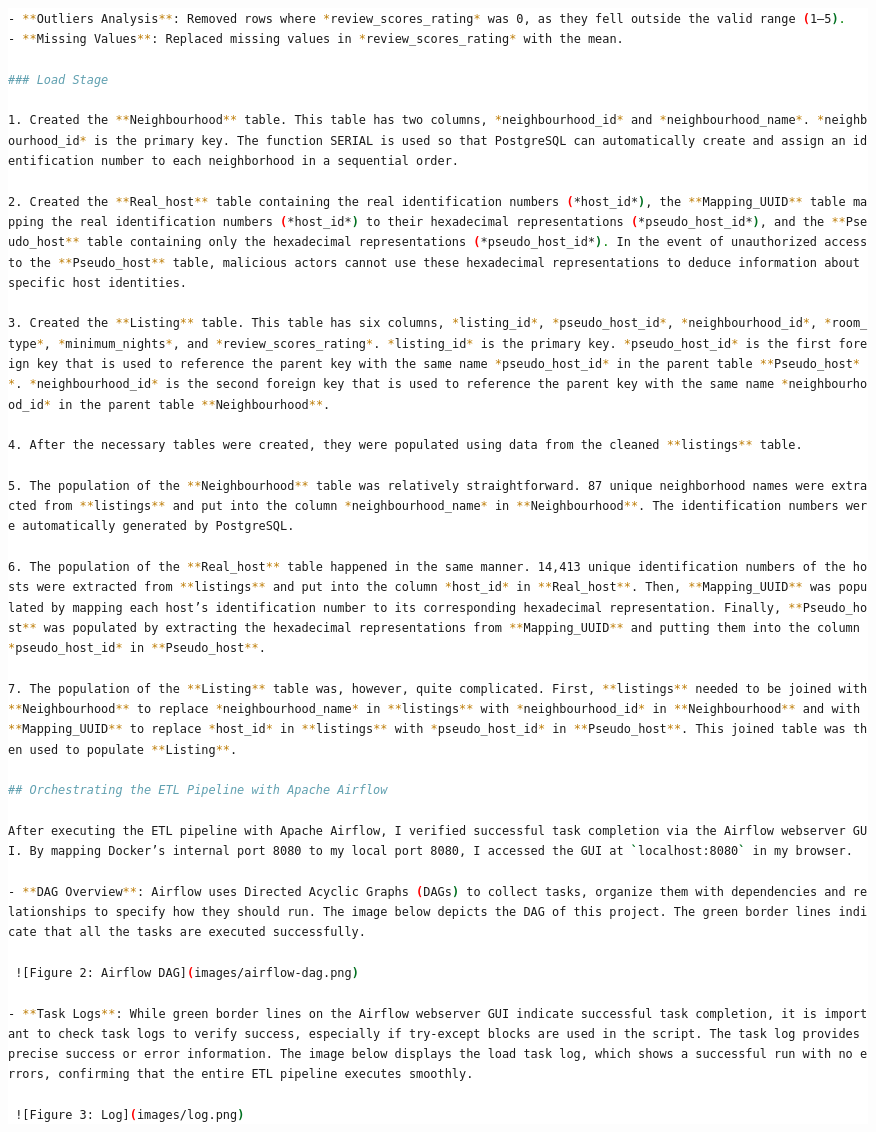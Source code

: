    ```sh
- **Outliers Analysis**: Removed rows where *review_scores_rating* was 0, as they fell outside the valid range (1–5).
- **Missing Values**: Replaced missing values in *review_scores_rating* with the mean. 

### Load Stage

1. Created the **Neighbourhood** table. This table has two columns, *neighbourhood_id* and *neighbourhood_name*. *neighbourhood_id* is the primary key. The function SERIAL is used so that PostgreSQL can automatically create and assign an identification number to each neighborhood in a sequential order.

2. Created the **Real_host** table containing the real identification numbers (*host_id*), the **Mapping_UUID** table mapping the real identification numbers (*host_id*) to their hexadecimal representations (*pseudo_host_id*), and the **Pseudo_host** table containing only the hexadecimal representations (*pseudo_host_id*). In the event of unauthorized access to the **Pseudo_host** table, malicious actors cannot use these hexadecimal representations to deduce information about specific host identities. 

3. Created the **Listing** table. This table has six columns, *listing_id*, *pseudo_host_id*, *neighbourhood_id*, *room_type*, *minimum_nights*, and *review_scores_rating*. *listing_id* is the primary key. *pseudo_host_id* is the first foreign key that is used to reference the parent key with the same name *pseudo_host_id* in the parent table **Pseudo_host**. *neighbourhood_id* is the second foreign key that is used to reference the parent key with the same name *neighbourhood_id* in the parent table **Neighbourhood**.

4. After the necessary tables were created, they were populated using data from the cleaned **listings** table. 

5. The population of the **Neighbourhood** table was relatively straightforward. 87 unique neighborhood names were extracted from **listings** and put into the column *neighbourhood_name* in **Neighbourhood**. The identification numbers were automatically generated by PostgreSQL. 

6. The population of the **Real_host** table happened in the same manner. 14,413 unique identification numbers of the hosts were extracted from **listings** and put into the column *host_id* in **Real_host**. Then, **Mapping_UUID** was populated by mapping each host’s identification number to its corresponding hexadecimal representation. Finally, **Pseudo_host** was populated by extracting the hexadecimal representations from **Mapping_UUID** and putting them into the column *pseudo_host_id* in **Pseudo_host**. 

7. The population of the **Listing** table was, however, quite complicated. First, **listings** needed to be joined with **Neighbourhood** to replace *neighbourhood_name* in **listings** with *neighbourhood_id* in **Neighbourhood** and with **Mapping_UUID** to replace *host_id* in **listings** with *pseudo_host_id* in **Pseudo_host**. This joined table was then used to populate **Listing**. 

## Orchestrating the ETL Pipeline with Apache Airflow

After executing the ETL pipeline with Apache Airflow, I verified successful task completion via the Airflow webserver GUI. By mapping Docker’s internal port 8080 to my local port 8080, I accessed the GUI at `localhost:8080` in my browser.

- **DAG Overview**: Airflow uses Directed Acyclic Graphs (DAGs) to collect tasks, organize them with dependencies and relationships to specify how they should run. The image below depicts the DAG of this project. The green border lines indicate that all the tasks are executed successfully. 

    ![Figure 2: Airflow DAG](images/airflow-dag.png)

- **Task Logs**: While green border lines on the Airflow webserver GUI indicate successful task completion, it is important to check task logs to verify success, especially if try-except blocks are used in the script. The task log provides precise success or error information. The image below displays the load task log, which shows a successful run with no errors, confirming that the entire ETL pipeline executes smoothly.

    ![Figure 3: Log](images/log.png)
   ```
